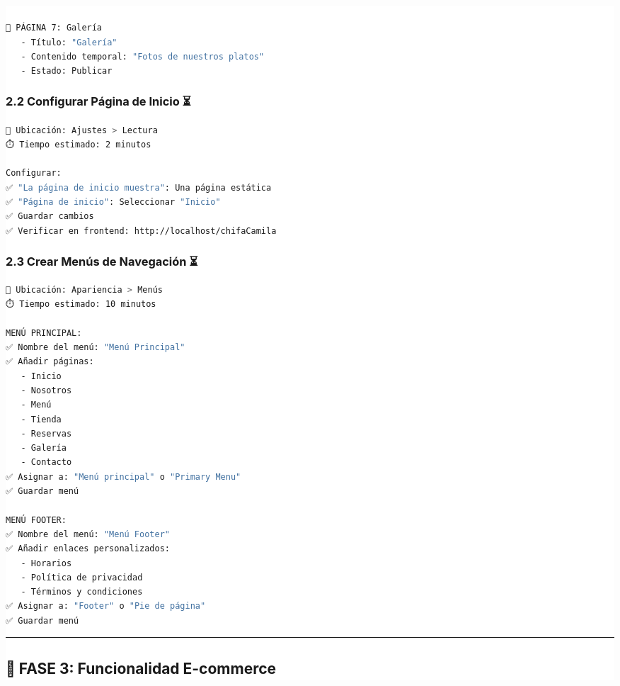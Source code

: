 ```bash

📸 PÁGINA 7: Galería
   - Título: "Galería"
   - Contenido temporal: "Fotos de nuestros platos"
   - Estado: Publicar
```

### **2.2 Configurar Página de Inicio** ⏳
```bash
📍 Ubicación: Ajustes > Lectura
⏱️ Tiempo estimado: 2 minutos

Configurar:
✅ "La página de inicio muestra": Una página estática
✅ "Página de inicio": Seleccionar "Inicio"
✅ Guardar cambios
✅ Verificar en frontend: http://localhost/chifaCamila
```

### **2.3 Crear Menús de Navegación** ⏳
```bash
📍 Ubicación: Apariencia > Menús
⏱️ Tiempo estimado: 10 minutos

MENÚ PRINCIPAL:
✅ Nombre del menú: "Menú Principal"
✅ Añadir páginas:
   - Inicio
   - Nosotros  
   - Menú
   - Tienda
   - Reservas
   - Galería
   - Contacto
✅ Asignar a: "Menú principal" o "Primary Menu"
✅ Guardar menú

MENÚ FOOTER:
✅ Nombre del menú: "Menú Footer"
✅ Añadir enlaces personalizados:
   - Horarios
   - Política de privacidad
   - Términos y condiciones
✅ Asignar a: "Footer" o "Pie de página"
✅ Guardar menú
```

---

## 🛒 **FASE 3: Funcionalidad E-commerce**
